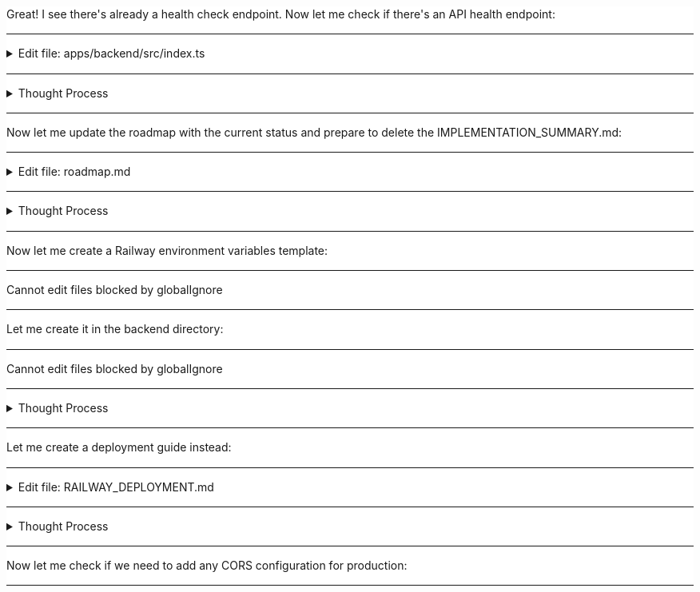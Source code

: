 Great! I see there's already a health check endpoint. Now let me check if there's an API health endpoint:

---

<details><summary>Edit file: apps/backend/src/index.ts</summary></details>

---

<think><details><summary>Thought Process</summary></details></think>

---

Now let me update the roadmap with the current status and prepare to delete the IMPLEMENTATION_SUMMARY.md:

---

<details><summary>Edit file: roadmap.md</summary></details>

---

<think><details><summary>Thought Process</summary></details></think>

---

Now let me create a Railway environment variables template:

---

Cannot edit files blocked by globalIgnore

---

Let me create it in the backend directory:

---

Cannot edit files blocked by globalIgnore

---

<think><details><summary>Thought Process</summary></details></think>

---

Let me create a deployment guide instead:

---

<details><summary>Edit file: RAILWAY_DEPLOYMENT.md</summary></details>

---

<think><details><summary>Thought Process</summary></details></think>

---

Now let me check if we need to add any CORS configuration for production:

---
